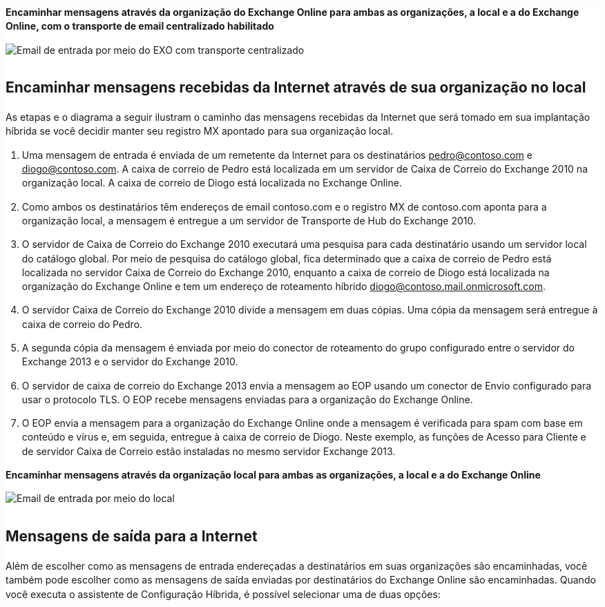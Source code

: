**Encaminhar mensagens através da organização do Exchange Online para ambas as organizações, a local e a do Exchange Online, com o transporte de email centralizado habilitado**

![Email de entrada por meio do EXO com transporte centralizado](images/Dn393964.8b664544-60d5-4251-90aa-d0797963889f(EXCHG.150).png "Email de entrada por meio do EXO com transporte centralizado")

## Encaminhar mensagens recebidas da Internet através de sua organização no local

As etapas e o diagrama a seguir ilustram o caminho das mensagens recebidas da Internet que será tomado em sua implantação híbrida se você decidir manter seu registro MX apontado para sua organização local.

1.  Uma mensagem de entrada é enviada de um remetente da Internet para os destinatários pedro@contoso.com e diogo@contoso.com. A caixa de correio de Pedro está localizada em um servidor de Caixa de Correio do Exchange 2010 na organização local. A caixa de correio de Diogo está localizada no Exchange Online.

2.  Como ambos os destinatários têm endereços de email contoso.com e o registro MX de contoso.com aponta para a organização local, a mensagem é entregue a um servidor de Transporte de Hub do Exchange 2010.

3.  O servidor de Caixa de Correio do Exchange 2010 executará uma pesquisa para cada destinatário usando um servidor local do catálogo global. Por meio de pesquisa do catálogo global, fica determinado que a caixa de correio de Pedro está localizada no servidor Caixa de Correio do Exchange 2010, enquanto a caixa de correio de Diogo está localizada na organização do Exchange Online e tem um endereço de roteamento híbrido diogo@contoso.mail.onmicrosoft.com.

4.  O servidor Caixa de Correio do Exchange 2010 divide a mensagem em duas cópias. Uma cópia da mensagem será entregue à caixa de correio do Pedro.

5.  A segunda cópia da mensagem é enviada por meio do conector de roteamento do grupo configurado entre o servidor do Exchange 2013 e o servidor do Exchange 2010.

6.  O servidor de caixa de correio do Exchange 2013 envia a mensagem ao EOP usando um conector de Envio configurado para usar o protocolo TLS. O EOP recebe mensagens enviadas para a organização do Exchange Online.

7.  O EOP envia a mensagem para a organização do Exchange Online onde a mensagem é verificada para spam com base em conteúdo e vírus e, em seguida, entregue à caixa de correio de Diogo. Neste exemplo, as funções de Acesso para Cliente e de servidor Caixa de Correio estão instaladas no mesmo servidor Exchange 2013.

**Encaminhar mensagens através da organização local para ambas as organizações, a local e a do Exchange Online**

![Email de entrada por meio do local](images/Dn393964.6fa63ea0-65f5-473a-b0e7-51a2e315286d(EXCHG.150).png "Email de entrada por meio do local")

## Mensagens de saída para a Internet

Além de escolher como as mensagens de entrada endereçadas a destinatários em suas organizações são encaminhadas, você também pode escolher como as mensagens de saída enviadas por destinatários do Exchange Online são encaminhadas. Quando você executa o assistente de Configuração Híbrida, é possível selecionar uma de duas opções:
